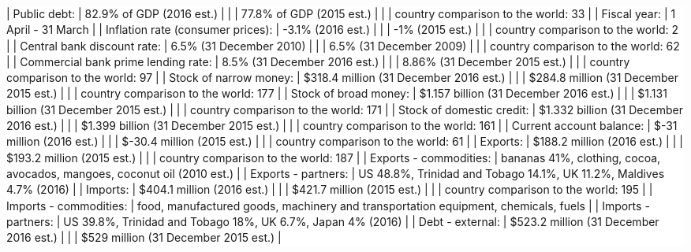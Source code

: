 | Public debt: | 82.9% of GDP (2016 est.) |
| | 77.8% of GDP (2015 est.) |
| | country comparison to the world: 33 |
| Fiscal year: | 1 April - 31 March |
| Inflation rate (consumer prices): | -3.1% (2016 est.) |
| | -1% (2015 est.) |
| | country comparison to the world: 2 |
| Central bank discount rate: | 6.5% (31 December 2010) |
| | 6.5% (31 December 2009) |
| | country comparison to the world: 62 |
| Commercial bank prime lending rate: | 8.5% (31 December 2016 est.) |
| | 8.86% (31 December 2015 est.) |
| | country comparison to the world: 97 |
| Stock of narrow money: | $318.4 million (31 December 2016 est.) |
| | $284.8 million (31 December 2015 est.) |
| | country comparison to the world: 177 |
| Stock of broad money: | $1.157 billion (31 December 2016 est.) |
| | $1.131 billion (31 December 2015 est.) |
| | country comparison to the world: 171 |
| Stock of domestic credit: | $1.332 billion (31 December 2016 est.) |
| | $1.399 billion (31 December 2015 est.) |
| | country comparison to the world: 161 |
| Current account balance: | $-31 million (2016 est.) |
| | $-30.4 million (2015 est.) |
| | country comparison to the world: 61 |
| Exports: | $188.2 million (2016 est.) |
| | $193.2 million (2015 est.) |
| | country comparison to the world: 187 |
| Exports - commodities: | bananas 41%, clothing, cocoa, avocados, mangoes, coconut oil (2010 est.) |
| Exports - partners: | US 48.8%, Trinidad and Tobago 14.1%, UK 11.2%, Maldives 4.7% (2016) |
| Imports: | $404.1 million (2016 est.) |
| | $421.7 million (2015 est.) |
| | country comparison to the world: 195 |
| Imports - commodities: | food, manufactured goods, machinery and transportation equipment, chemicals, fuels |
| Imports - partners: | US 39.8%, Trinidad and Tobago 18%, UK 6.7%, Japan 4% (2016) |
| Debt - external: | $523.2 million (31 December 2016 est.) |
| | $529 million (31 December 2015 est.) |